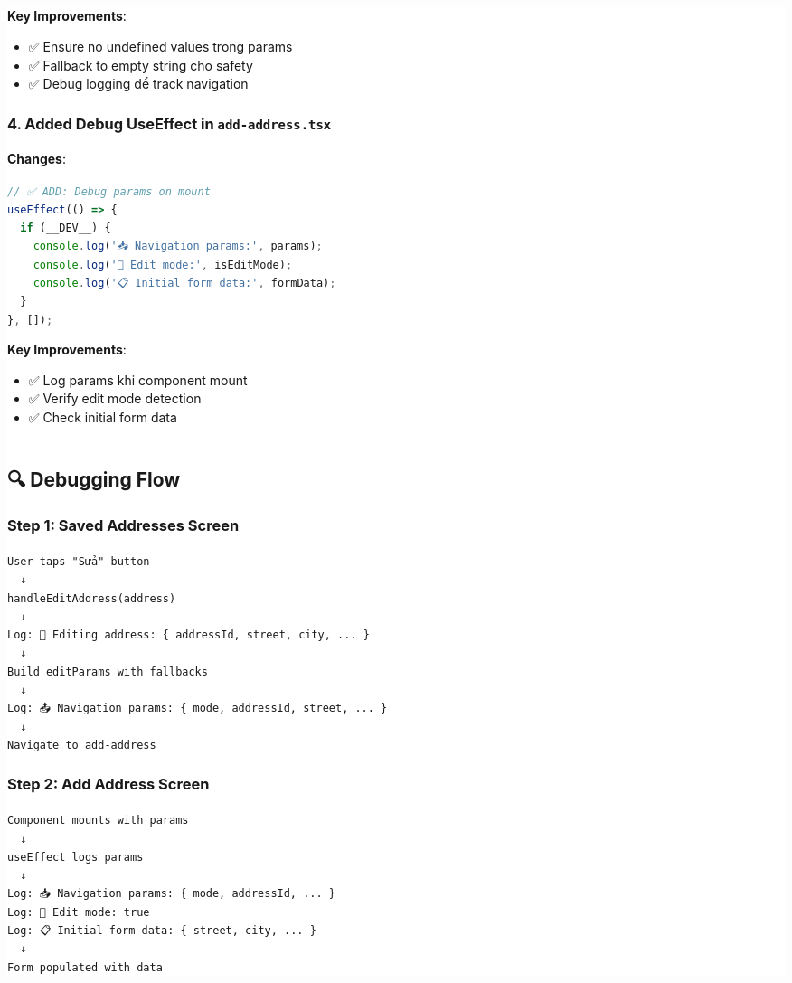 **Key Improvements**:
- ✅ Ensure no undefined values trong params
- ✅ Fallback to empty string cho safety
- ✅ Debug logging để track navigation

### 4. Added Debug UseEffect in `add-address.tsx`

**Changes**:
```typescript
// ✅ ADD: Debug params on mount
useEffect(() => {
  if (__DEV__) {
    console.log('📥 Navigation params:', params);
    console.log('🔧 Edit mode:', isEditMode);
    console.log('📋 Initial form data:', formData);
  }
}, []);
```

**Key Improvements**:
- ✅ Log params khi component mount
- ✅ Verify edit mode detection
- ✅ Check initial form data

---

## 🔍 Debugging Flow

### Step 1: Saved Addresses Screen
```
User taps "Sửa" button
  ↓
handleEditAddress(address)
  ↓
Log: 🔄 Editing address: { addressId, street, city, ... }
  ↓
Build editParams with fallbacks
  ↓
Log: 📤 Navigation params: { mode, addressId, street, ... }
  ↓
Navigate to add-address
```

### Step 2: Add Address Screen
```
Component mounts with params
  ↓
useEffect logs params
  ↓
Log: 📥 Navigation params: { mode, addressId, ... }
Log: 🔧 Edit mode: true
Log: 📋 Initial form data: { street, city, ... }
  ↓
Form populated with data
```
